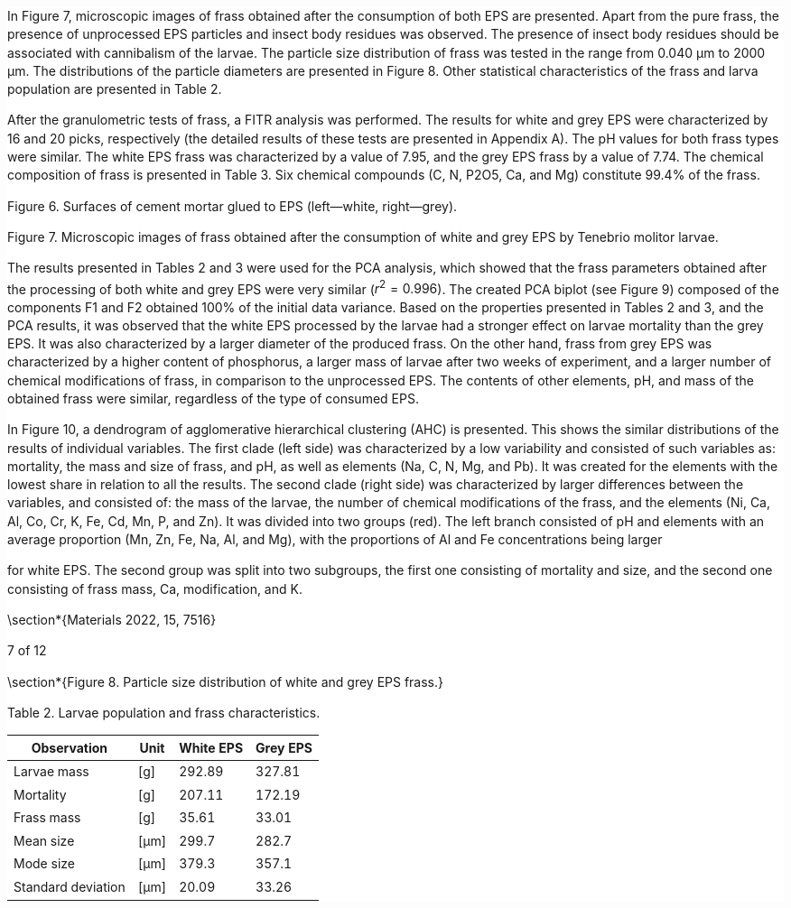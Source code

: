 In Figure 7, microscopic images of frass obtained after the consumption of both EPS are presented. Apart from the pure frass, the presence of unprocessed EPS particles and insect body residues was observed. The presence of insect body residues should be associated with cannibalism of the larvae. The particle size distribution of frass was tested in the range from 0.040 μm to 2000 μm. The distributions of the particle diameters are presented in Figure 8. Other statistical characteristics of the frass and larva population are presented in Table 2.

After the granulometric tests of frass, a FITR analysis was performed. The results for white and grey EPS were characterized by 16 and 20 picks, respectively (the detailed results of these tests are presented in Appendix A). The pH values for both frass types were similar. The white EPS frass was characterized by a value of 7.95, and the grey EPS frass by a value of 7.74. The chemical composition of frass is presented in Table 3. Six chemical compounds (C, N, P2O5, Ca, and Mg) constitute 99.4% of the frass.


Figure 6. Surfaces of cement mortar glued to EPS (left—white, right—grey).

Figure 7. Microscopic images of frass obtained after the consumption of white and grey EPS by Tenebrio molitor larvae.

The results presented in Tables 2 and 3 were used for the PCA analysis, which showed that the frass parameters obtained after the processing of both white and grey EPS were very similar ($r^2 = 0.996$). The created PCA biplot (see Figure 9) composed of the components F1 and F2 obtained 100% of the initial data variance. Based on the properties presented in Tables 2 and 3, and the PCA results, it was observed that the white EPS processed by the larvae had a stronger effect on larvae mortality than the grey EPS. It was also characterized by a larger diameter of the produced frass. On the other hand, frass from grey EPS was characterized by a higher content of phosphorus, a larger mass of larvae after two weeks of experiment, and a larger number of chemical modifications of frass, in comparison to the unprocessed EPS. The contents of other elements, pH, and mass of the obtained frass were similar, regardless of the type of consumed EPS.

In Figure 10, a dendrogram of agglomerative hierarchical clustering (AHC) is presented. This shows the similar distributions of the results of individual variables. The first clade (left side) was characterized by a low variability and consisted of such variables as: mortality, the mass and size of frass, and pH, as well as elements (Na, C, N, Mg, and Pb). It was created for the elements with the lowest share in relation to all the results. The second clade (right side) was characterized by larger differences between the variables, and consisted of: the mass of the larvae, the number of chemical modifications of the frass, and the elements (Ni, Ca, Al, Co, Cr, K, Fe, Cd, Mn, P, and Zn). It was divided into two groups (red). The left branch consisted of pH and elements with an average proportion (Mn, Zn, Fe, Na, Al, and Mg), with the proportions of Al and Fe concentrations being larger


for white EPS. The second group was split into two subgroups, the first one consisting of mortality and size, and the second one consisting of frass mass, Ca, modification, and K.

\section*{Materials 2022, 15, 7516}

7 of 12

\section*{Figure 8. Particle size distribution of white and grey EPS frass.}

Table 2. Larvae population and frass characteristics.

| Observation | Unit | White EPS | Grey EPS |
|---|---|---|---|
| Larvae mass | [g] | 292.89 | 327.81 |
| Mortality | [g] | 207.11 | 172.19 |
| Frass mass | [g] | 35.61 | 33.01 |
| Mean size | [μm] | 299.7 | 282.7 |
| Mode size | [μm] | 379.3 | 357.1 |
| Standard deviation | [μm] | 20.09 | 33.26 |
